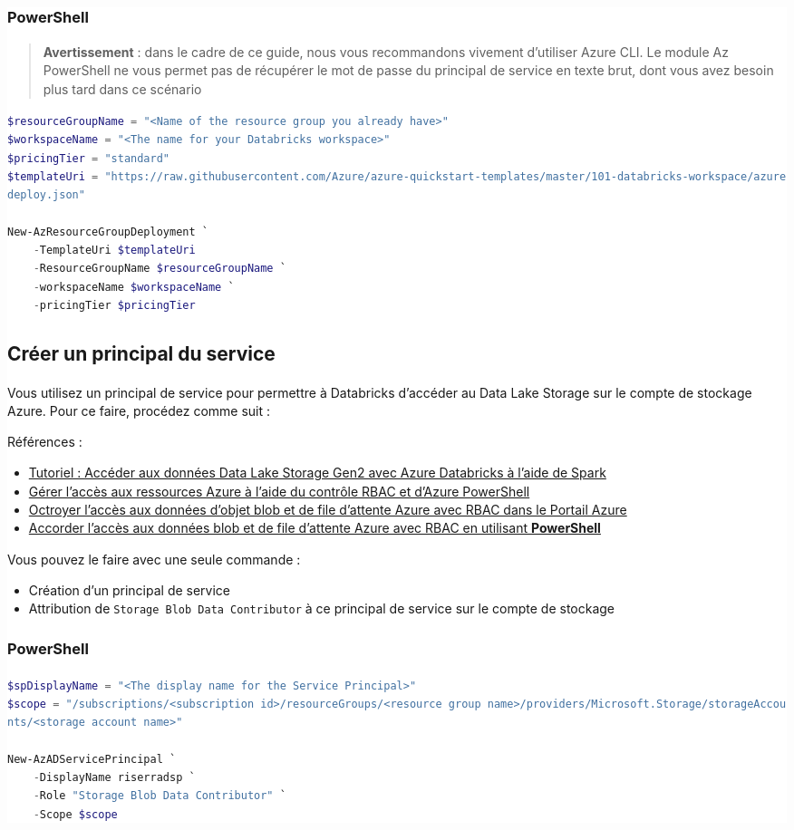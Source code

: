 ### <a name="powershell"></a>PowerShell

> **Avertissement** : dans le cadre de ce guide, nous vous recommandons vivement d’utiliser Azure CLI. Le module Az PowerShell ne vous permet pas de récupérer le mot de passe du principal de service en texte brut, dont vous avez besoin plus tard dans ce scénario

```powershell
$resourceGroupName = "<Name of the resource group you already have>"
$workspaceName = "<The name for your Databricks workspace>"
$pricingTier = "standard"
$templateUri = "https://raw.githubusercontent.com/Azure/azure-quickstart-templates/master/101-databricks-workspace/azuredeploy.json"

New-AzResourceGroupDeployment `
    -TemplateUri $templateUri
    -ResourceGroupName $resourceGroupName `
    -workspaceName $workspaceName `
    -pricingTier $pricingTier
```

## <a name="create-a-service-principal"></a>Créer un principal du service

Vous utilisez un principal de service pour permettre à Databricks d’accéder au Data Lake Storage sur le compte de stockage Azure. Pour ce faire, procédez comme suit :

Références :

- [Tutoriel : Accéder aux données Data Lake Storage Gen2 avec Azure Databricks à l’aide de Spark](https://docs.microsoft.com/en-us/azure/storage/blobs/data-lake-storage-use-databricks-spark)
- [Gérer l’accès aux ressources Azure à l’aide du contrôle RBAC et d’Azure PowerShell](https://docs.microsoft.com/en-us/azure/role-based-access-control/role-assignments-powershell)
- [Octroyer l’accès aux données d’objet blob et de file d’attente Azure avec RBAC dans le Portail Azure](https://docs.microsoft.com/en-us/azure/storage/common/storage-auth-aad-rbac-portal#assign-rbac-roles-using-the-azure-portal)
- [Accorder l’accès aux données blob et de file d’attente Azure avec RBAC en utilisant **PowerShell**](https://docs.microsoft.com/en-us/azure/storage/common/storage-auth-aad-rbac-powershell#list-available-rbac-roles)

Vous pouvez le faire avec une seule commande :

- Création d’un principal de service
- Attribution de `Storage Blob Data Contributor` à ce principal de service sur le compte de stockage

### <a name="powershell"></a>PowerShell

```powershell
$spDisplayName = "<The display name for the Service Principal>"
$scope = "/subscriptions/<subscription id>/resourceGroups/<resource group name>/providers/Microsoft.Storage/storageAccounts/<storage account name>"

New-AzADServicePrincipal `
    -DisplayName riserradsp `
    -Role "Storage Blob Data Contributor" `
    -Scope $scope
```
